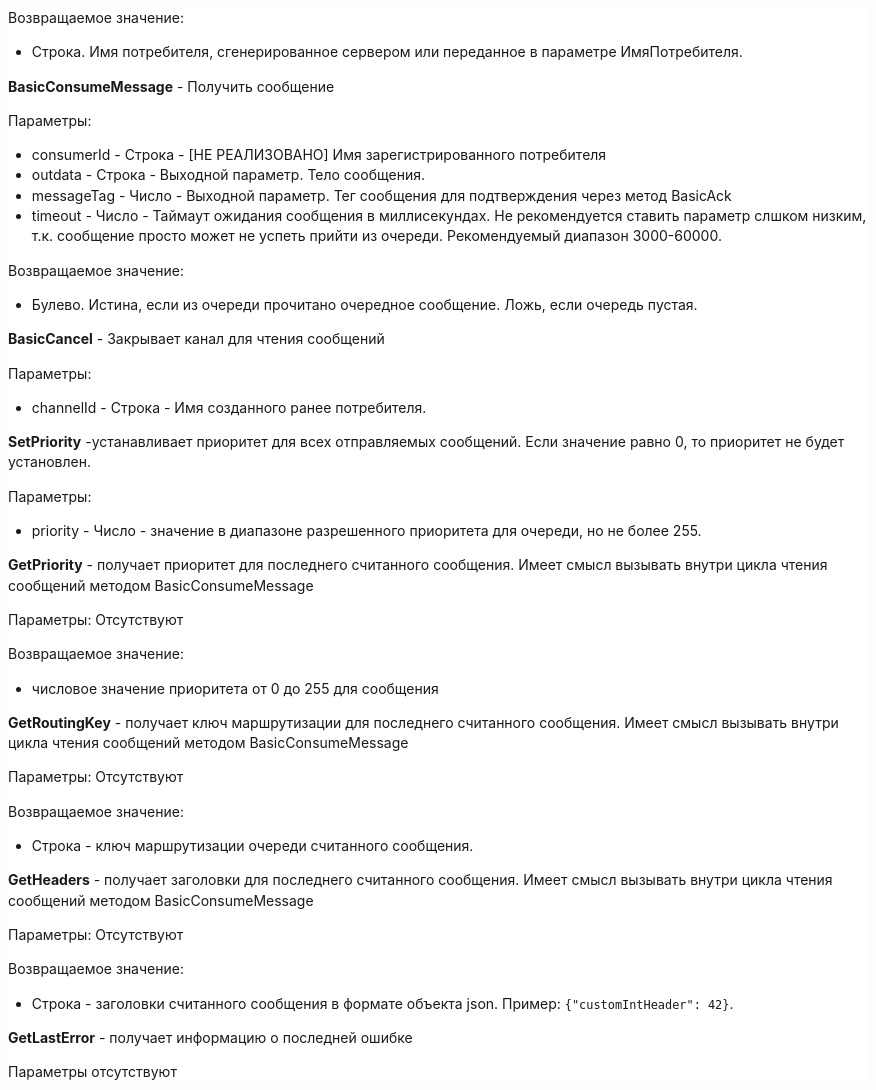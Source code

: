 Возвращаемое значение:
 - Строка. Имя потребителя, сгенерированное сервером или переданное в параметре ИмяПотребителя.

<b>BasicConsumeMessage</b> - Получить сообщение

Параметры:
* consumerId - Строка - [НЕ РЕАЛИЗОВАНО]  Имя зарегистрированного потребителя
* outdata - Строка - Выходной параметр. Тело сообщения.
* messageTag - Число - Выходной параметр. Тег сообщения для подтверждения через метод BasicAck
* timeout - Число - Таймаут ожидания сообщения в миллисекундах. Не рекомендуется ставить параметр слшком низким, т.к. сообщение просто может не успеть прийти из очереди. Рекомендуемый диапазон 3000-60000.

Возвращаемое значение:
 - Булево. Истина, если из очереди прочитано очередное сообщение. Ложь, если очередь пустая.

<b>BasicCancel</b> - Закрывает канал для чтения сообщений

Параметры:
* channelId - Строка - Имя созданного ранее потребителя.


<b>SetPriority</b> -устанавливает приоритет для всех отправляемых сообщений. Если значение равно 0, то приоритет не будет установлен.

Параметры:
* priority - Число - значение в диапазоне разрешенного приоритета для очереди, но не более 255.

<b>GetPriority</b> - получает приоритет для последнего считанного сообщения. Имеет смысл вызывать внутри цикла чтения сообщений методом BasicConsumeMessage

Параметры:
Отсутствуют

Возвращаемое значение:
 - числовое значение приоритета от 0 до 255 для сообщения

<b>GetRoutingKey</b> - получает ключ маршрутизации для последнего считанного сообщения. Имеет смысл вызывать внутри цикла чтения сообщений методом BasicConsumeMessage

Параметры:
Отсутствуют

Возвращаемое значение:
 - Строка - ключ маршрутизации очереди считанного сообщения.

<b>GetHeaders</b> - получает заголовки для последнего считанного сообщения. Имеет смысл вызывать внутри цикла чтения сообщений методом BasicConsumeMessage

Параметры:
Отсутствуют

Возвращаемое значение:
 - Строка - заголовки считанного сообщения в формате объекта json. Пример: `{"customIntHeader": 42}`.

<b>GetLastError</b> - получает информацию о последней ошибке

Параметры отсутствуют
